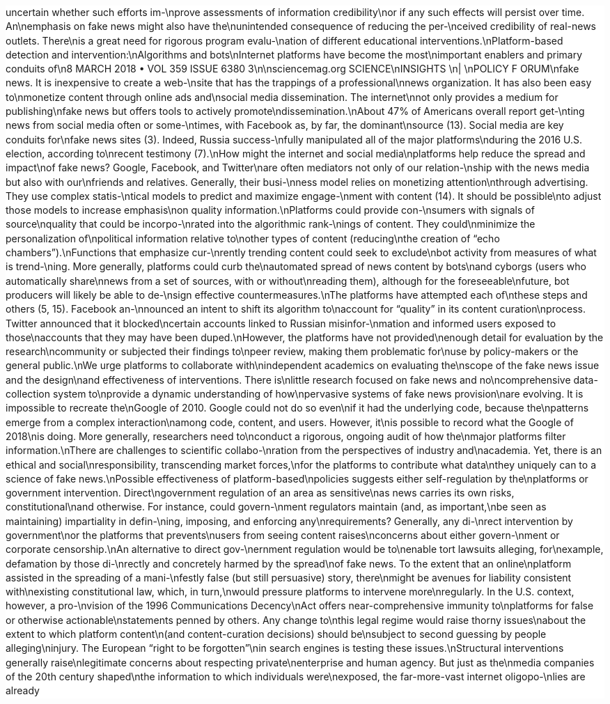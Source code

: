 uncertain whether such efforts im-\nprove assessments of information credibility\nor if any such effects will persist over time. An\nemphasis on fake news might also have the\nunintended consequence of reducing the per-\nceived credibility of real-news outlets. There\nis a great need for rigorous program evalu-\nation of different educational interventions.\nPlatform-based detection and intervention:\nAlgorithms and bots\nInternet platforms have become the most\nimportant enablers and primary conduits of\n8 MARCH 2018 • VOL 359 ISSUE 6380 3\n\nsciencemag.org SCIENCE\nINSIGHTS \n| \nPOLICY F ORUM\nfake news. It is inexpensive to create a web-\nsite that has the trappings of a professional\nnews organization. It has also been easy to\nmonetize content through online ads and\nsocial media dissemination. The internet\nnot only provides a medium for publishing\nfake news but offers tools to actively promote\ndissemination.\nAbout 47% of Americans overall report get-\nting news from social media often or some-\ntimes, with Facebook as, by far, the dominant\nsource (13). Social media are key conduits for\nfake news sites (3). Indeed, Russia success-\nfully manipulated all of the major platforms\nduring the 2016 U.S. election, according to\nrecent testimony (7).\nHow might the internet and social media\nplatforms help reduce the spread and impact\nof fake news? Google, Facebook, and Twitter\nare often mediators not only of our relation-\nship with the news media but also with our\nfriends and relatives. Generally, their busi-\nness model relies on monetizing attention\nthrough advertising. They use complex statis-\ntical models to predict and maximize engage-\nment with content (14). It should be possible\nto adjust those models to increase emphasis\non quality information.\nPlatforms could provide con-\nsumers with signals of source\nquality that could be incorpo-\nrated into the algorithmic rank-\nings of content. They could\nminimize the personalization of\npolitical information relative to\nother types of content (reducing\nthe creation of “echo chambers”).\nFunctions that emphasize cur-\nrently trending content could seek to exclude\nbot activity from measures of what is trend-\ning. More generally, platforms could curb the\nautomated spread of news content by bots\nand cyborgs (users who automatically share\nnews from a set of sources, with or without\nreading them), although for the foreseeable\nfuture, bot producers will likely be able to de-\nsign effective countermeasures.\nThe platforms have attempted each of\nthese steps and others (5, 15). Facebook an-\nnounced an intent to shift its algorithm to\naccount for “quality” in its content curation\nprocess. Twitter announced that it blocked\ncertain accounts linked to Russian misinfor-\nmation and informed users exposed to those\naccounts that they may have been duped.\nHowever, the platforms have not provided\nenough detail for evaluation by the research\ncommunity or subjected their findings to\npeer review, making them problematic for\nuse by policy-makers or the general public.\nWe urge platforms to collaborate with\nindependent academics on evaluating the\nscope of the fake news issue and the design\nand effectiveness of interventions. There is\nlittle research focused on fake news and no\ncomprehensive data-collection system to\nprovide a dynamic understanding of how\npervasive systems of fake news provision\nare evolving. It is impossible to recreate the\nGoogle of 2010. Google could not do so even\nif it had the underlying code, because the\npatterns emerge from a complex interaction\namong code, content, and users. However, it\nis possible to record what the Google of 2018\nis doing. More generally, researchers need to\nconduct a rigorous, ongoing audit of how the\nmajor platforms filter information.\nThere are challenges to scientific collabo-\nration from the perspectives of industry and\nacademia. Yet, there is an ethical and social\nresponsibility, transcending market forces,\nfor the platforms to contribute what data\nthey uniquely can to a science of fake news.\nPossible effectiveness of platform-based\npolicies suggests either self-regulation by the\nplatforms or government intervention. Direct\ngovernment regulation of an area as sensitive\nas news carries its own risks, constitutional\nand otherwise. For instance, could govern-\nment regulators maintain (and, as important,\nbe seen as maintaining) impartiality in defin-\ning, imposing, and enforcing any\nrequirements? Generally, any di-\nrect intervention by government\nor the platforms that prevents\nusers from seeing content raises\nconcerns about either govern-\nment or corporate censorship.\nAn alternative to direct gov-\nernment regulation would be to\nenable tort lawsuits alleging, for\nexample, defamation by those di-\nrectly and concretely harmed by the spread\nof fake news. To the extent that an online\nplatform assisted in the spreading of a mani-\nfestly false (but still persuasive) story, there\nmight be avenues for liability consistent with\nexisting constitutional law, which, in turn,\nwould pressure platforms to intervene more\nregularly. In the U.S. context, however, a pro-\nvision of the 1996 Communications Decency\nAct offers near-comprehensive immunity to\nplatforms for false or otherwise actionable\nstatements penned by others. Any change to\nthis legal regime would raise thorny issues\nabout the extent to which platform content\n(and content-curation decisions) should be\nsubject to second guessing by people alleging\ninjury. The European “right to be forgotten”\nin search engines is testing these issues.\nStructural interventions generally raise\nlegitimate concerns about respecting private\nenterprise and human agency. But just as the\nmedia companies of the 20th century shaped\nthe information to which individuals were\nexposed, the far-more-vast internet oligopo-\nlies are already